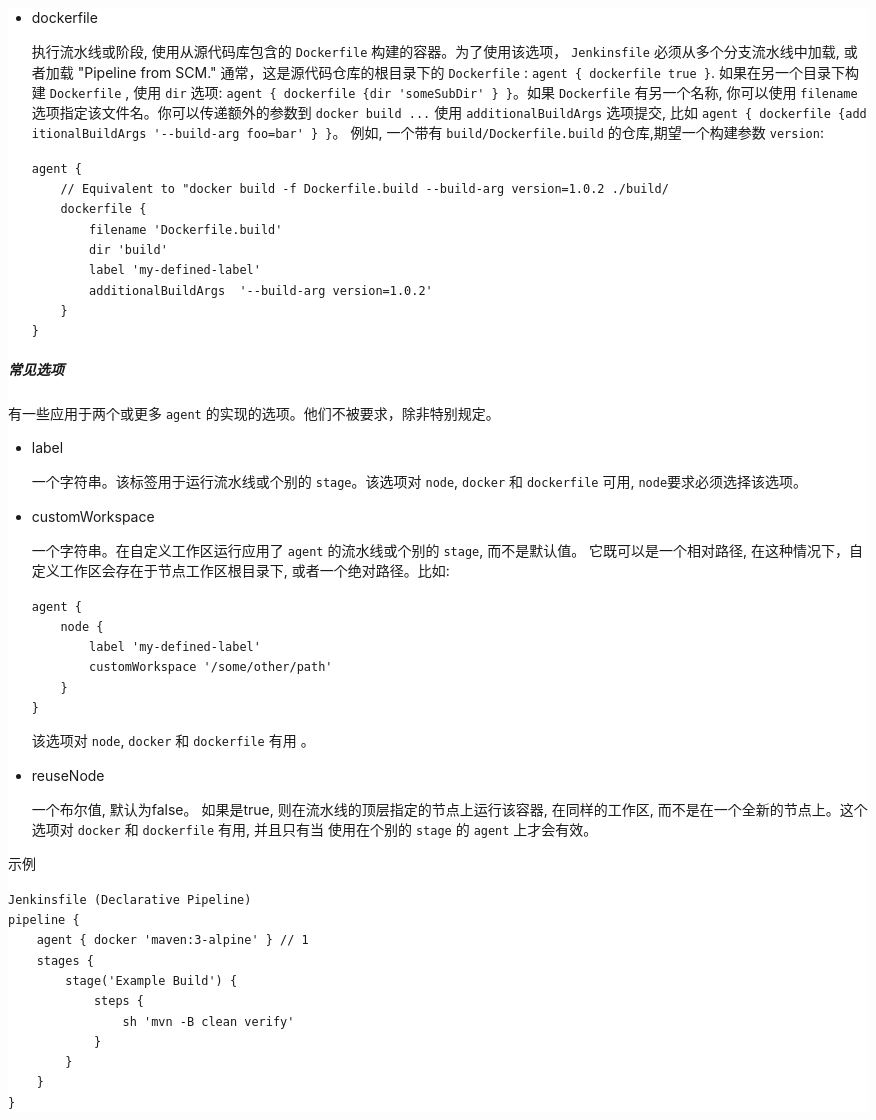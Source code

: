   

- dockerfile

  执行流水线或阶段, 使用从源代码库包含的 `Dockerfile` 构建的容器。为了使用该选项， `Jenkinsfile` 必须从多个分支流水线中加载, 或者加载 "Pipeline from SCM." 通常，这是源代码仓库的根目录下的 `Dockerfile` : `agent { dockerfile true }`. 如果在另一个目录下构建 `Dockerfile` , 使用 `dir` 选项: `agent { dockerfile {dir 'someSubDir' } }`。如果 `Dockerfile` 有另一个名称, 你可以使用 `filename` 选项指定该文件名。你可以传递额外的参数到 `docker build ...` 使用 `additionalBuildArgs` 选项提交, 比如 `agent { dockerfile {additionalBuildArgs '--build-arg foo=bar' } }`。 例如, 一个带有 `build/Dockerfile.build` 的仓库,期望一个构建参数 `version`:

  ```
  agent {
      // Equivalent to "docker build -f Dockerfile.build --build-arg version=1.0.2 ./build/
      dockerfile {
          filename 'Dockerfile.build'
          dir 'build'
          label 'my-defined-label'
          additionalBuildArgs  '--build-arg version=1.0.2'
      }
  }
  ```

  

##### 常见选项

有一些应用于两个或更多 `agent` 的实现的选项。他们不被要求，除非特别规定。

- label

  一个字符串。该标签用于运行流水线或个别的 `stage`。该选项对 `node`, `docker` 和 `dockerfile` 可用, `node`要求必须选择该选项。

- customWorkspace

  一个字符串。在自定义工作区运行应用了 `agent` 的流水线或个别的 `stage`, 而不是默认值。 它既可以是一个相对路径, 在这种情况下，自定义工作区会存在于节点工作区根目录下, 或者一个绝对路径。比如:

  ``````
  agent {
      node {
          label 'my-defined-label'
          customWorkspace '/some/other/path'
      }
  }
  ``````

  该选项对 `node`, `docker` 和 `dockerfile` 有用 。

- reuseNode

  一个布尔值, 默认为false。 如果是true, 则在流水线的顶层指定的节点上运行该容器, 在同样的工作区, 而不是在一个全新的节点上。这个选项对 `docker` 和 `dockerfile` 有用, 并且只有当 使用在个别的 `stage` 的 `agent` 上才会有效。

示例

```
Jenkinsfile (Declarative Pipeline)
pipeline {
    agent { docker 'maven:3-alpine' } // 1 
    stages {
        stage('Example Build') {
            steps {
                sh 'mvn -B clean verify'
            }
        }
    }
}
```
